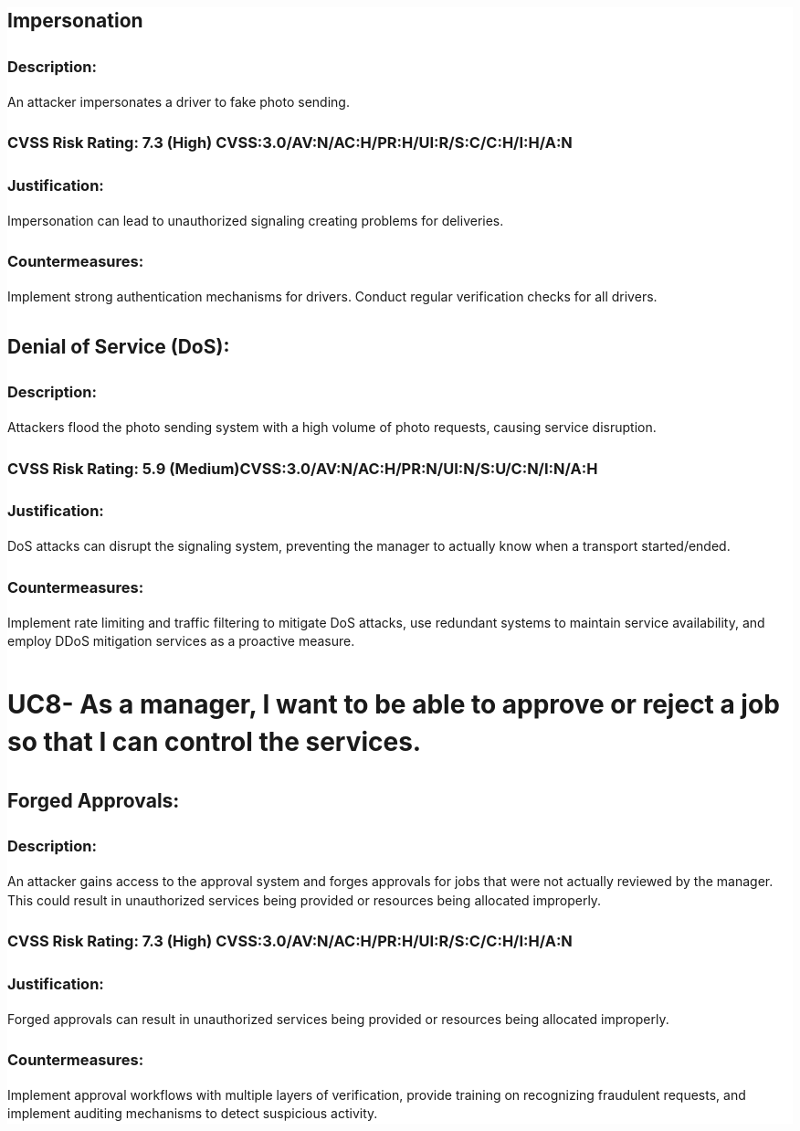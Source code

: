 ## Impersonation

### Description:
An attacker impersonates a driver to fake photo sending.

### CVSS Risk Rating: 7.3 (High) CVSS:3.0/AV:N/AC:H/PR:H/UI:R/S:C/C:H/I:H/A:N

### Justification: 
Impersonation can lead to unauthorized signaling creating problems for deliveries.

### Countermeasures:
Implement strong authentication mechanisms for drivers.
Conduct regular verification checks for all drivers.

## Denial of Service (DoS): 

### Description:
Attackers flood the photo sending system with a high volume of photo requests, causing service disruption.

### CVSS Risk Rating: 5.9 (Medium)CVSS:3.0/AV:N/AC:H/PR:N/UI:N/S:U/C:N/I:N/A:H

### Justification: 
DoS attacks can disrupt the signaling system, preventing the manager to actually know when a transport started/ended.
### Countermeasures: 
Implement rate limiting and traffic filtering to mitigate DoS attacks, use redundant systems to maintain service availability, and employ DDoS mitigation services as a proactive measure.

# UC8- As a manager, I want to be able to approve or reject a job so that I can control the services.

## Forged Approvals: 

### Description: 
An attacker gains access to the approval system and forges approvals for jobs that were not actually reviewed by the manager. This could result in unauthorized services being provided or resources being allocated improperly.

### CVSS Risk Rating: 7.3 (High) CVSS:3.0/AV:N/AC:H/PR:H/UI:R/S:C/C:H/I:H/A:N

### Justification: 
Forged approvals can result in unauthorized services being provided or resources being allocated improperly.
### Countermeasures: 
Implement approval workflows with multiple layers of verification, provide training on recognizing fraudulent requests, and implement auditing mechanisms to detect suspicious activity.
